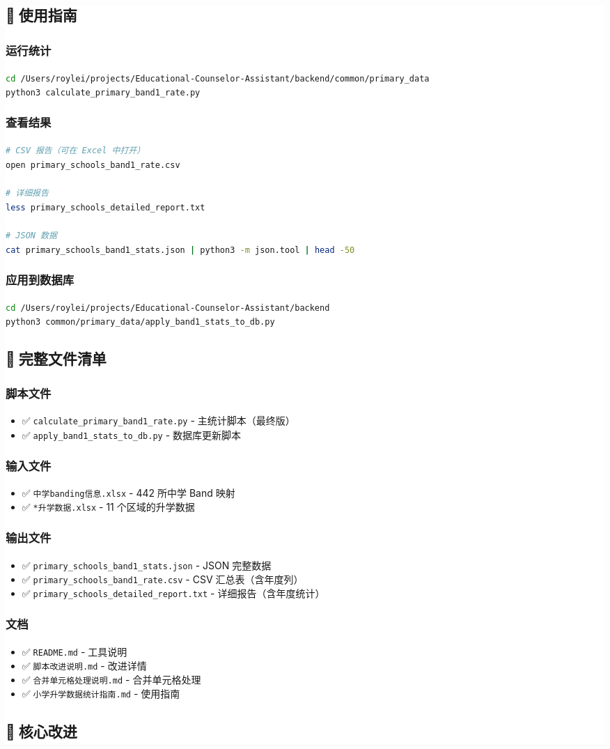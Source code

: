 ## 🚀 使用指南

### 运行统计
```bash
cd /Users/roylei/projects/Educational-Counselor-Assistant/backend/common/primary_data
python3 calculate_primary_band1_rate.py
```

### 查看结果
```bash
# CSV 报告（可在 Excel 中打开）
open primary_schools_band1_rate.csv

# 详细报告
less primary_schools_detailed_report.txt

# JSON 数据
cat primary_schools_band1_stats.json | python3 -m json.tool | head -50
```

### 应用到数据库
```bash
cd /Users/roylei/projects/Educational-Counselor-Assistant/backend
python3 common/primary_data/apply_band1_stats_to_db.py
```

## 📂 完整文件清单

### 脚本文件
- ✅ `calculate_primary_band1_rate.py` - 主统计脚本（最终版）
- ✅ `apply_band1_stats_to_db.py` - 数据库更新脚本

### 输入文件
- ✅ `中学banding信息.xlsx` - 442 所中学 Band 映射
- ✅ `*升学数据.xlsx` - 11 个区域的升学数据

### 输出文件
- ✅ `primary_schools_band1_stats.json` - JSON 完整数据
- ✅ `primary_schools_band1_rate.csv` - CSV 汇总表（含年度列）
- ✅ `primary_schools_detailed_report.txt` - 详细报告（含年度统计）

### 文档
- ✅ `README.md` - 工具说明
- ✅ `脚本改进说明.md` - 改进详情
- ✅ `合并单元格处理说明.md` - 合并单元格处理
- ✅ `小学升学数据统计指南.md` - 使用指南

## 🎯 核心改进
